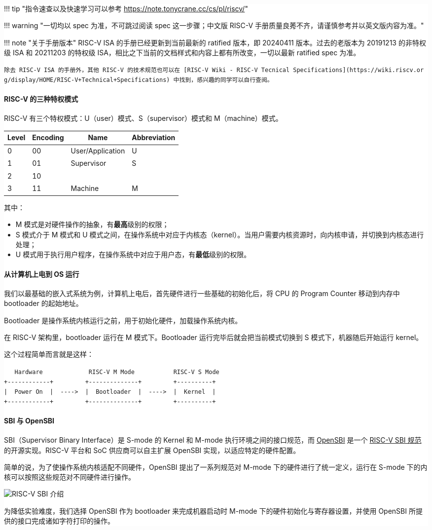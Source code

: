 !!! tip "指令速查以及快速学习可以参考 https://note.tonycrane.cc/cs/pl/riscv/"

!!! warning "一切均以 spec 为准，不可跳过阅读 spec 这一步骤；中文版 RISC-V 手册质量良莠不齐，请谨慎参考并以英文版内容为准。"

!!! note "关于手册版本"
    RISC-V ISA 的手册已经更新到当前最新的 ratified 版本，即 20240411 版本。过去的老版本为 20191213 的非特权级 ISA 和 20211203 的特权级 ISA，相比之下当前的文档样式和内容上都有所改变，一切以最新 ratified spec 为准。

    除去 RISC-V ISA 的手册外，其他 RISC-V 的技术规范也可以在 [RISC-V Wiki - RISC-V Tecnical Specifications](https://wiki.riscv.org/display/HOME/RISC-V+Technical+Specifications) 中找到，感兴趣的同学可以自行查阅。

#### RISC-V 的三种特权模式

RISC-V 有三个特权模式：U（user）模式、S（supervisor）模式和 M（machine）模式。

| Level  | Encoding |       Name       | Abbreviation |
| ------ | -------- |----------------- | ------------ |
|   0    |    00    | User/Application |      U       |
|   1    |    01    |     Supervisor   |      S       |
|   2    |    10    |                  |              |
|   3    |    11    |      Machine     |      M       |

其中：

- M 模式是对硬件操作的抽象，有**最高**级别的权限；
- S 模式介于 M 模式和 U 模式之间，在操作系统中对应于内核态（kernel）。当用户需要内核资源时，向内核申请，并切换到内核态进行处理；
- U 模式用于执行用户程序，在操作系统中对应于用户态，有**最低**级别的权限。

#### 从计算机上电到 OS 运行

我们以最基础的嵌入式系统为例，计算机上电后，首先硬件进行一些基础的初始化后，将 CPU 的 Program Counter 移动到内存中 bootloader 的起始地址。

Bootloader 是操作系统内核运行之前，用于初始化硬件，加载操作系统内核。

在 RISC-V 架构里，bootloader 运行在 M 模式下。Bootloader 运行完毕后就会把当前模式切换到 S 模式下，机器随后开始运行 kernel。

这个过程简单而言就是这样：

```
   Hardware             RISC-V M Mode           RISC-V S Mode 
+------------+         +--------------+         +----------+
|  Power On  |  ---->  |  Bootloader  |  ---->  |  Kernel  |
+------------+         +--------------+         +----------+
```

#### SBI 与 OpenSBI

SBI（Supervisor Binary Interface）是 S-mode 的 Kernel 和 M-mode 执行环境之间的接口规范，而 [OpenSBI](https://github.com/riscv-software-src/opensbi) 是一个 [RISC-V SBI 规范](https://github.com/riscv-non-isa/riscv-sbi-doc/releases/download/v2.0/riscv-sbi.pdf)的开源实现。RISC-V 平台和 SoC 供应商可以自主扩展 OpenSBI 实现，以适应特定的硬件配置。

简单的说，为了使操作系统内核适配不同硬件，OpenSBI 提出了一系列规范对 M-mode 下的硬件进行了统一定义，运行在 S-mode 下的内核可以按照这些规范对不同硬件进行操作。

![RISC-V SBI 介绍](img/riscv-sbi.png)

为降低实验难度，我们选择 OpenSBI 作为 bootloader 来完成机器启动时 M-mode 下的硬件初始化与寄存器设置，并使用 OpenSBI 所提供的接口完成诸如字符打印的操作。
